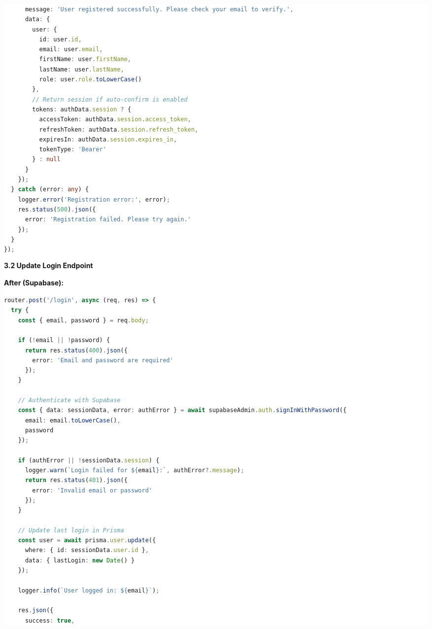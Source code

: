 ```typescript
      message: 'User registered successfully. Please check your email to verify.',
      data: {
        user: {
          id: user.id,
          email: user.email,
          firstName: user.firstName,
          lastName: user.lastName,
          role: user.role.toLowerCase()
        },
        // Return session if auto-confirm is enabled
        tokens: authData.session ? {
          accessToken: authData.session.access_token,
          refreshToken: authData.session.refresh_token,
          expiresIn: authData.session.expires_in,
          tokenType: 'Bearer'
        } : null
      }
    });
  } catch (error: any) {
    logger.error('Registration error:', error);
    res.status(500).json({
      error: 'Registration failed. Please try again.'
    });
  }
});
```

**3.2 Update Login Endpoint**

**After (Supabase):**
```typescript
router.post('/login', async (req, res) => {
  try {
    const { email, password } = req.body;

    if (!email || !password) {
      return res.status(400).json({
        error: 'Email and password are required'
      });
    }

    // Authenticate with Supabase
    const { data: sessionData, error: authError } = await supabaseAdmin.auth.signInWithPassword({
      email: email.toLowerCase(),
      password
    });

    if (authError || !sessionData.session) {
      logger.warn(`Login failed for ${email}:`, authError?.message);
      return res.status(401).json({
        error: 'Invalid email or password'
      });
    }

    // Update last login in Prisma
    const user = await prisma.user.update({
      where: { id: sessionData.user.id },
      data: { lastLogin: new Date() }
    });

    logger.info(`User logged in: ${email}`);

    res.json({
      success: true,
```